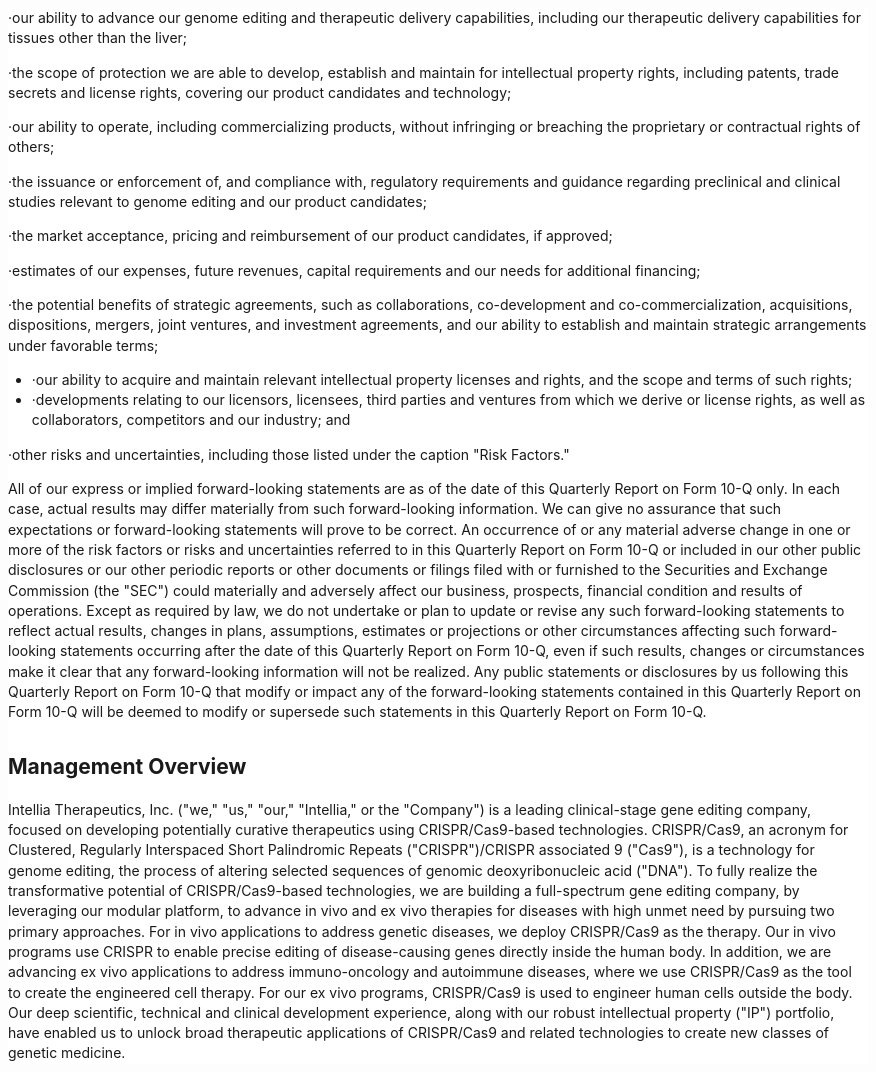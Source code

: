 ·our ability to advance our genome editing and therapeutic delivery capabilities, including our therapeutic delivery capabilities for tissues other than the liver;

·the scope of protection we are able to develop, establish and maintain for intellectual property rights, including patents, trade secrets and license rights, covering our product candidates and technology;

·our ability to operate, including commercializing products, without infringing or breaching the proprietary or contractual rights of others;

·the issuance or enforcement of, and compliance with, regulatory requirements and guidance regarding preclinical and clinical studies relevant to genome editing and our product candidates;

·the market acceptance, pricing and reimbursement of our product candidates, if approved;

·estimates of our expenses, future revenues, capital requirements and our needs for additional financing;

·the potential benefits of strategic agreements, such as collaborations, co-development and co-commercialization, acquisitions, dispositions, mergers, joint ventures, and investment agreements, and our ability to establish and maintain strategic arrangements under favorable terms;

- ·our ability to acquire and maintain relevant intellectual property licenses and rights, and the scope and terms of such rights;
- ·developments relating to our licensors, licensees, third parties and ventures from which we derive or license rights, as well as collaborators, competitors and our industry; and

·other risks and uncertainties, including those listed under the caption "Risk Factors."

All of our express or implied forward-looking statements are as of the date of this Quarterly Report on Form 10-Q only. In each case, actual results may differ materially from such forward-looking information. We can give no assurance that such expectations or forward-looking statements will prove to be correct. An occurrence of or any material adverse change in one or more of the risk factors or risks and uncertainties referred to in this Quarterly Report on Form 10-Q or included in our other public disclosures or our other periodic reports or other documents or filings filed with or furnished to the Securities and Exchange Commission (the "SEC") could materially and adversely affect our business, prospects, financial condition and results of operations. Except as required by law, we do not undertake or plan to update or revise any such forward-looking statements to reflect actual results, changes in plans, assumptions, estimates or projections or other circumstances affecting such forward-looking statements occurring after the date of this Quarterly Report on Form 10-Q, even if such results, changes or circumstances make it clear that any forward-looking information will not be realized. Any public statements or disclosures by us following this Quarterly Report on Form 10-Q that modify or impact any of the forward-looking statements contained in this Quarterly Report on Form 10-Q will be deemed to modify or supersede such statements in this Quarterly Report on Form 10-Q.

## Management Overview

Intellia Therapeutics, Inc. ("we," "us," "our," "Intellia," or the "Company") is a leading clinical-stage gene editing company, focused on developing potentially curative therapeutics using CRISPR/Cas9-based technologies. CRISPR/Cas9, an acronym for Clustered, Regularly Interspaced Short Palindromic Repeats ("CRISPR")/CRISPR associated 9 ("Cas9"), is a technology for genome editing, the process of altering selected sequences of genomic deoxyribonucleic acid ("DNA"). To fully realize the transformative potential of CRISPR/Cas9-based technologies, we are building a full-spectrum gene editing company, by leveraging our modular platform, to advance in vivo and ex vivo therapies for diseases with high unmet need by pursuing two primary approaches. For in vivo applications to address genetic diseases, we deploy CRISPR/Cas9 as the therapy. Our in vivo programs use CRISPR to enable precise editing of disease-causing genes directly inside the human body. In addition, we are advancing ex vivo applications to address immuno-oncology and autoimmune diseases, where we use CRISPR/Cas9 as the tool to create the engineered cell therapy. For our ex vivo programs, CRISPR/Cas9 is used to engineer human cells outside the body. Our deep scientific, technical and clinical development experience, along with our robust intellectual property ("IP") portfolio, have enabled us to unlock broad therapeutic applications of CRISPR/Cas9 and related technologies to create new classes of genetic medicine.
